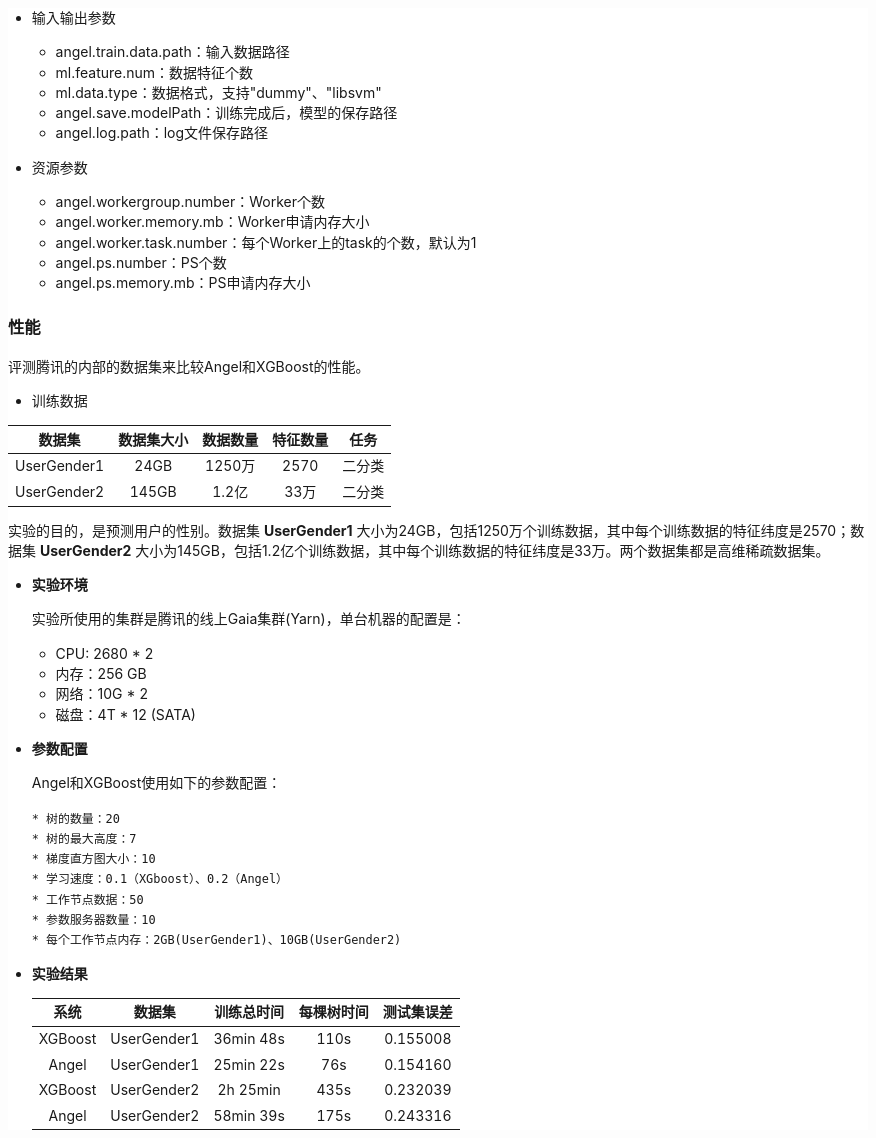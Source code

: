 * 输入输出参数
	* angel.train.data.path：输入数据路径
	* ml.feature.num：数据特征个数
	* ml.data.type：数据格式，支持"dummy"、"libsvm"
	* angel.save.modelPath：训练完成后，模型的保存路径
	* angel.log.path：log文件保存路径

* 资源参数
	* angel.workergroup.number：Worker个数
	* angel.worker.memory.mb：Worker申请内存大小
	* angel.worker.task.number：每个Worker上的task的个数，默认为1
	* angel.ps.number：PS个数
	* angel.ps.memory.mb：PS申请内存大小

### 性能

评测腾讯的内部的数据集来比较Angel和XGBoost的性能。

* 训练数据

| 数据集 | 数据集大小 | 数据数量 | 特征数量 | 任务 |
|:------:|:----------:|:--------:|:--------:|:-------:|
| UserGender1  |    24GB    |   1250万  |   2570   | 二分类 |
| UserGender2  |    145GB    |   1.2亿  |   33万   | 二分类 |

实验的目的，是预测用户的性别。数据集 **UserGender1** 大小为24GB，包括1250万个训练数据，其中每个训练数据的特征纬度是2570；数据集 **UserGender2** 大小为145GB，包括1.2亿个训练数据，其中每个训练数据的特征纬度是33万。两个数据集都是高维稀疏数据集。

* **实验环境**

	实验所使用的集群是腾讯的线上Gaia集群(Yarn)，单台机器的配置是：

	* CPU: 2680 * 2
	* 内存：256 GB
	* 网络：10G * 2
	* 磁盘：4T * 12 (SATA)

* **参数配置**

	Angel和XGBoost使用如下的参数配置：

	  * 树的数量：20
	  * 树的最大高度：7
	  * 梯度直方图大小：10
	  * 学习速度：0.1（XGboost）、0.2（Angel）
	  * 工作节点数据：50
	  * 参数服务器数量：10
	  * 每个工作节点内存：2GB(UserGender1)、10GB(UserGender2)

* **实验结果**

	| 系统   | 数据集      | 训练总时间 |每棵树时间| 测试集误差 |
	|:------:|:-----------:|:----------:|:--------:|:----------:|
    | XGBoost| UserGender1 | 36min 48s  |  110s    |  0.155008  |
	| Angel  | UserGender1 | 25min 22s  |   76s    |  0.154160  |
	| XGBoost| UserGender2 | 2h 25min   |  435s    |  0.232039  |
	| Angel  | UserGender2 | 58min 39s  |  175s    |  0.243316  |
